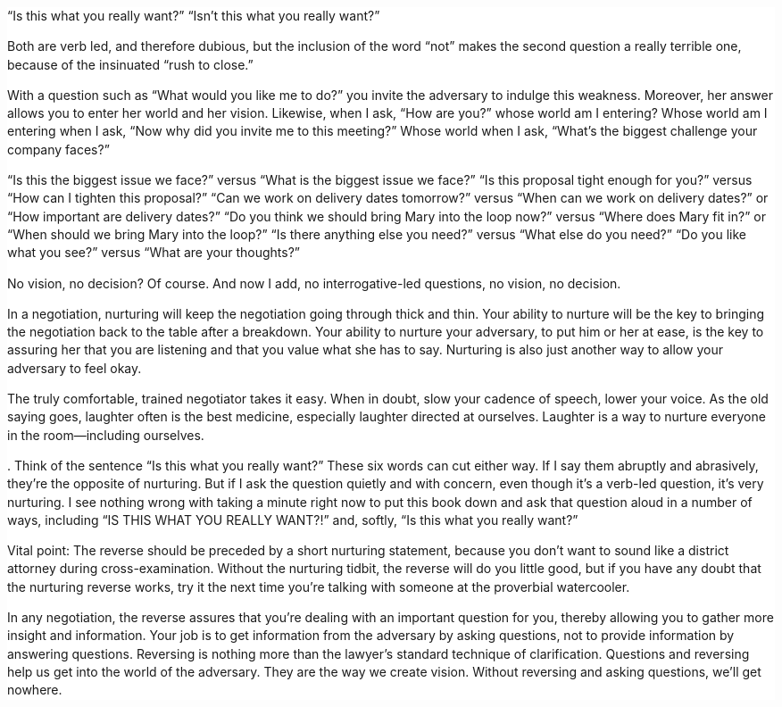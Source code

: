 
“Is this what you really want?”
“Isn’t this what you really want?”

Both are verb led, and therefore dubious, but the inclusion of the word “not” makes the second question a really terrible one, because of the insinuated “rush to close.”

With a question such as “What would you like me to do?” you invite the adversary to indulge this weakness. Moreover, her answer allows you to enter her world and her vision.
Likewise, when I ask, “How are you?” whose world am I entering? Whose world am I entering when I ask, “Now why did you invite me to this meeting?” Whose world when I ask, “What’s the biggest challenge your company faces?”


“Is this the biggest issue we face?” versus “What is the biggest issue we face?”
“Is this proposal tight enough for you?” versus “How can I tighten this proposal?”
“Can we work on delivery dates tomorrow?” versus “When can we work on delivery dates?” or “How important are delivery dates?”
“Do you think we should bring Mary into the loop now?” versus “Where does Mary fit in?” or “When should we bring Mary into the loop?”
“Is there anything else you need?” versus “What else do you need?”
“Do you like what you see?” versus “What are your thoughts?”



No vision, no decision? Of course. And now I add, no interrogative-led questions, no vision, no decision.



In a negotiation, nurturing will keep the negotiation going through thick and thin. Your ability to nurture will be the key to bringing the negotiation back to the table after a breakdown. Your ability to nurture your adversary, to put him or her at ease, is the key to assuring her that you are listening and that you value what she has to say. Nurturing is also just another way to allow your adversary to feel okay.


The truly comfortable, trained negotiator takes it easy. When in doubt, slow your cadence of speech, lower your voice. As the old saying goes, laughter often is the best medicine, especially laughter directed at ourselves. Laughter is a way to nurture everyone in the room—including ourselves.

. Think of the sentence “Is this what you really want?” These six words can cut either way. If I say them abruptly and abrasively, they’re the opposite of nurturing. But if I ask the question quietly and with concern, even though it’s a verb-led question, it’s very nurturing. I see nothing wrong with taking a minute right now to put this book down and ask that question aloud in a number of ways, including “IS THIS WHAT YOU REALLY WANT?!” and, softly, “Is this what you really want?”


Vital point: The reverse should be preceded by a short nurturing statement, because you don’t want to sound like a district attorney during cross-examination. Without the nurturing tidbit, the reverse will do you little good, but if you have any doubt that the nurturing reverse works, try it the next time you’re talking with someone at the proverbial watercooler.


In any negotiation, the reverse assures that you’re dealing with an important question for you, thereby allowing you to gather more insight and information. Your job is to get information from the adversary by asking questions, not to provide information by answering questions. Reversing is nothing more than the lawyer’s standard technique of clarification. Questions and reversing help us get into the world of the adversary. They are the way we create vision. Without reversing and asking questions, we’ll get nowhere.
